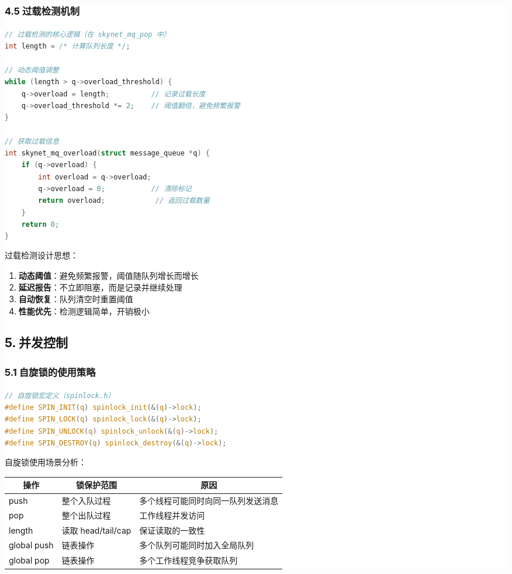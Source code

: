 ### 4.5 过载检测机制

```c
// 过载检测的核心逻辑（在 skynet_mq_pop 中）
int length = /* 计算队列长度 */;

// 动态阈值调整
while (length > q->overload_threshold) {
    q->overload = length;          // 记录过载长度
    q->overload_threshold *= 2;    // 阈值翻倍，避免频繁报警
}

// 获取过载信息
int skynet_mq_overload(struct message_queue *q) {
    if (q->overload) {
        int overload = q->overload;
        q->overload = 0;           // 清除标记
        return overload;            // 返回过载数量
    } 
    return 0;
}
```

过载检测设计思想：

1. **动态阈值**：避免频繁报警，阈值随队列增长而增长
2. **延迟报告**：不立即阻塞，而是记录并继续处理
3. **自动恢复**：队列清空时重置阈值
4. **性能优先**：检测逻辑简单，开销极小

## 5. 并发控制

### 5.1 自旋锁的使用策略

```c
// 自旋锁宏定义（spinlock.h）
#define SPIN_INIT(q) spinlock_init(&(q)->lock);
#define SPIN_LOCK(q) spinlock_lock(&(q)->lock);
#define SPIN_UNLOCK(q) spinlock_unlock(&(q)->lock);
#define SPIN_DESTROY(q) spinlock_destroy(&(q)->lock);
```

自旋锁使用场景分析：

| 操作 | 锁保护范围 | 原因 |
|------|-----------|------|
| push | 整个入队过程 | 多个线程可能同时向同一队列发送消息 |
| pop | 整个出队过程 | 工作线程并发访问 |
| length | 读取 head/tail/cap | 保证读取的一致性 |
| global push | 链表操作 | 多个队列可能同时加入全局队列 |
| global pop | 链表操作 | 多个工作线程竞争获取队列 |
